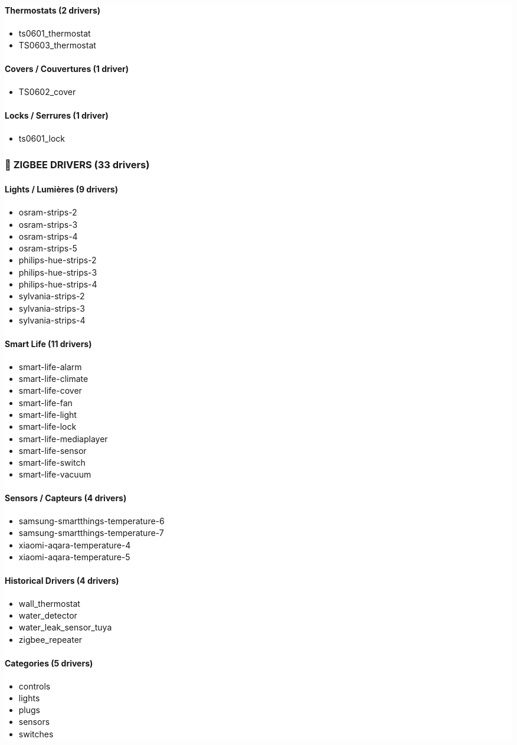 #### **Thermostats (2 drivers)**
- ts0601_thermostat
- TS0603_thermostat

#### **Covers / Couvertures (1 driver)**
- TS0602_cover

#### **Locks / Serrures (1 driver)**
- ts0601_lock

### 📡 **ZIGBEE DRIVERS (33 drivers)**

#### **Lights / Lumières (9 drivers)**
- osram-strips-2
- osram-strips-3
- osram-strips-4
- osram-strips-5
- philips-hue-strips-2
- philips-hue-strips-3
- philips-hue-strips-4
- sylvania-strips-2
- sylvania-strips-3
- sylvania-strips-4

#### **Smart Life (11 drivers)**
- smart-life-alarm
- smart-life-climate
- smart-life-cover
- smart-life-fan
- smart-life-light
- smart-life-lock
- smart-life-mediaplayer
- smart-life-sensor
- smart-life-switch
- smart-life-vacuum

#### **Sensors / Capteurs (4 drivers)**
- samsung-smartthings-temperature-6
- samsung-smartthings-temperature-7
- xiaomi-aqara-temperature-4
- xiaomi-aqara-temperature-5

#### **Historical Drivers (4 drivers)**
- wall_thermostat
- water_detector
- water_leak_sensor_tuya
- zigbee_repeater

#### **Categories (5 drivers)**
- controls
- lights
- plugs
- sensors
- switches
